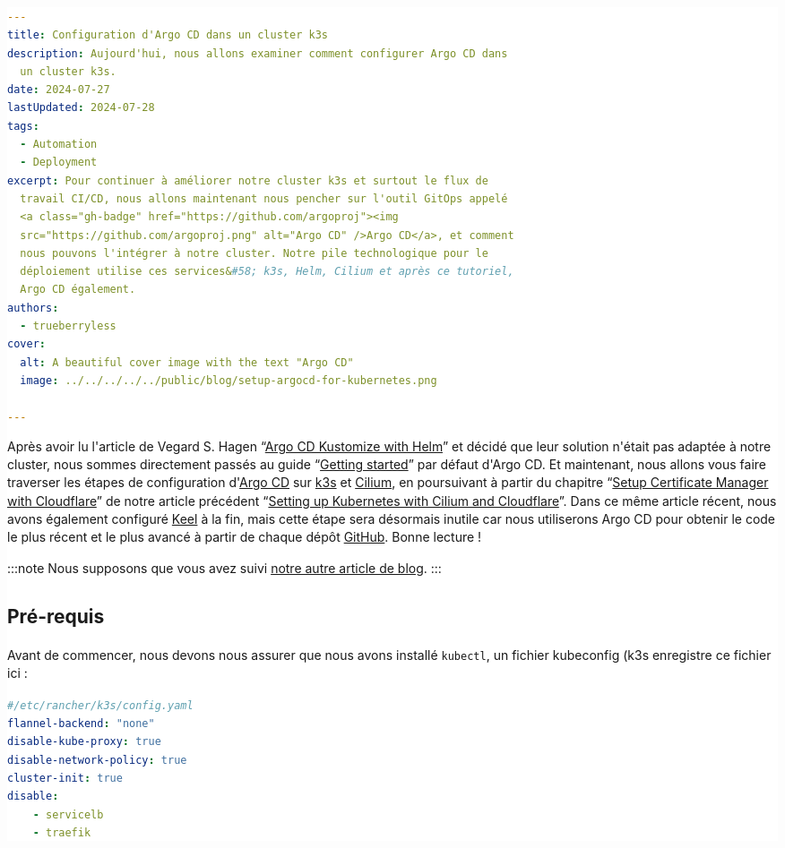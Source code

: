 ```yaml
---
title: Configuration d'Argo CD dans un cluster k3s
description: Aujourd'hui, nous allons examiner comment configurer Argo CD dans
  un cluster k3s.
date: 2024-07-27
lastUpdated: 2024-07-28
tags:
  - Automation
  - Deployment
excerpt: Pour continuer à améliorer notre cluster k3s et surtout le flux de
  travail CI/CD, nous allons maintenant nous pencher sur l'outil GitOps appelé
  <a class="gh-badge" href="https://github.com/argoproj"><img
  src="https://github.com/argoproj.png" alt="Argo CD" />Argo CD</a>, et comment
  nous pouvons l'intégrer à notre cluster. Notre pile technologique pour le
  déploiement utilise ces services&#58; k3s, Helm, Cilium et après ce tutoriel,
  Argo CD également.
authors:
  - trueberryless
cover:
  alt: A beautiful cover image with the text "Argo CD"
  image: ../../../../../public/blog/setup-argocd-for-kubernetes.png

---
```


Après avoir lu l'article de Vegard S. Hagen “[Argo CD Kustomize with Helm](https://blog.stonegarden.dev/articles/2023/09/argocd-kustomize-with-helm/)” et décidé que leur solution n'était pas adaptée à notre cluster, nous sommes directement passés au guide “[Getting started](https://argo-cd.readthedocs.io/en/stable/getting_started/)” par défaut d'Argo CD. Et maintenant, nous allons vous faire traverser les étapes de configuration d'[Argo CD](https://github.com/argoproj) sur [k3s](https://github.com/k3s-io) et [Cilium](https://github.com/cilium), en poursuivant à partir du chapitre “[Setup Certificate Manager with Cloudflare](../../blog/setup-kubernetes-with-cilium-and-cloudflare#setup-certificate-manager-with-cloudflare/)” de notre article précédent “[Setting up Kubernetes with Cilium and Cloudflare](../../blog/setup-kubernetes-with-cilium-and-cloudflare/)”. Dans ce même article récent, nous avons également configuré [Keel](https://github.com/keel-hq) à la fin, mais cette étape sera désormais inutile car nous utiliserons Argo CD pour obtenir le code le plus récent et le plus avancé à partir de chaque dépôt [GitHub](https://github.com/github). Bonne lecture !

:::note
Nous supposons que vous avez suivi [notre autre article de blog](../../blog/setup-kubernetes-with-cilium-and-cloudflare/).
:::

## Pré-requis

Avant de commencer, nous devons nous assurer que nous avons installé `kubectl`, un fichier kubeconfig (k3s enregistre ce fichier ici :

```yaml
#/etc/rancher/k3s/config.yaml
flannel-backend: "none"
disable-kube-proxy: true
disable-network-policy: true
cluster-init: true
disable:
    - servicelb
    - traefik
```
